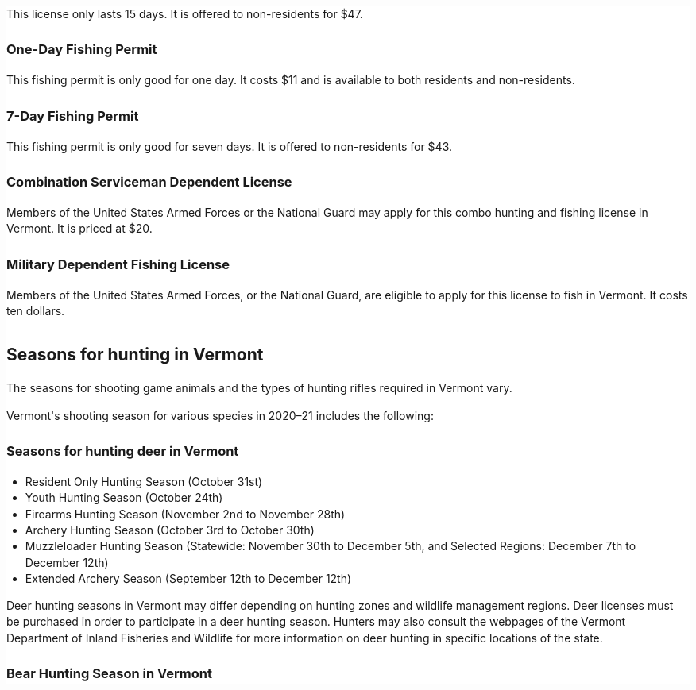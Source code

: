 
This license only lasts 15 days. It is offered to non-residents for $47.


###  **One-Day Fishing Permit**


This fishing permit is only good for one day. It costs $11 and is available to both residents and non-residents.


###  **7-Day Fishing Permit**


This fishing permit is only good for seven days. It is offered to non-residents for $43.


###  **Combination Serviceman Dependent License**


Members of the United States Armed Forces or the National Guard may apply for this combo hunting and fishing license in Vermont. It is priced at $20.


###  **Military Dependent Fishing License**


Members of the United States Armed Forces, or the National Guard, are eligible to apply for this license to fish in Vermont. It costs ten dollars.


 **Seasons for hunting in Vermont**
-----------------------------------


The seasons for shooting game animals and the types of hunting rifles required in Vermont vary.


Vermont's shooting season for various species in 2020–21 includes the following:


###  **Seasons for hunting deer in Vermont**


* Resident Only Hunting Season (October 31st)
* Youth Hunting Season (October 24th)
* Firearms Hunting Season (November 2nd to November 28th)
* Archery Hunting Season (October 3rd to October 30th)
* Muzzleloader Hunting Season (Statewide: November 30th to December 5th, and Selected Regions: December 7th to December 12th)
* Extended Archery Season (September 12th to December 12th)


Deer hunting seasons in Vermont may differ depending on hunting zones and wildlife management regions. Deer licenses must be purchased in order to participate in a deer hunting season. Hunters may also consult the webpages of the Vermont Department of Inland Fisheries and Wildlife for more information on deer hunting in specific locations of the state.


###  **Bear Hunting Season in Vermont**
